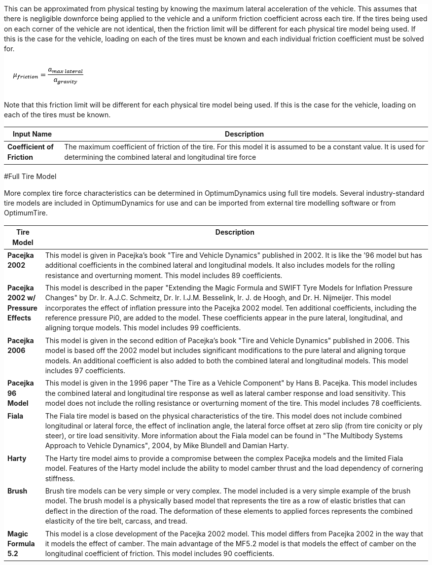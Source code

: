 This can be approximated from physical testing by knowing the maximum lateral acceleration of the vehicle.  This assumes that there is negligible downforce being applied to the vehicle and a uniform friction coefficient across each tire. If the tires being used on each corner of the vehicle are not identical, then the friction limit will be different for each physical tire model being used.  If this is the case for the vehicle, loading on each of the tires must be known and each individual friction coefficient must be solved for.

![tire fric eq](../img/tirefriceq.png)

Note that this friction limit will be different for each physical tire model being used.  If this is the case for the vehicle, loading on each of the tires must be known.

__Input Name__|__Description__
-|-
__Coefficient of Friction__|The maximum coefficient of friction of the tire. For this model it is assumed to be a constant value. It is used for determining the combined lateral and longitudinal tire force


#Full Tire Model

More complex tire force characteristics can be determined in OptimumDynamics using full tire models. Several industry-standard tire models are included in OptimumDynamics for use and can be imported from external tire modelling software or from OptimumTire.

__Tire Model__|__Description__
-|-
__Pacejka 2002__|This model is given in Pacejka’s book "Tire and Vehicle Dynamics" published in 2002. It is like the ’96 model but has additional coefficients in the combined lateral and longitudinal models. It also includes models for the rolling resistance and overturning moment. This model includes 89 coefficients.
__Pacejka 2002 w/ Pressure Effects__|This model is described in the paper "Extending the Magic Formula and SWIFT Tyre Models for Inflation Pressure Changes" by Dr. Ir. A.J.C. Schmeitz, Dr. Ir. I.J.M. Besselink, Ir. J. de Hoogh, and Dr. H. Nijmeijer. This model incorporates the effect of inflation pressure into the Pacejka 2002 model. Ten additional coefficients, including the reference pressure Pi0, are added to the model. These coefficients appear in the pure lateral, longitudinal, and aligning torque models. This model includes 99 coefficients.
__Pacejka 2006__|This model is given in the second edition of Pacejka’s book "Tire and Vehicle Dynamics" published in 2006. This model is based off the 2002 model but includes significant modifications to the pure lateral and aligning torque models. An additional coefficient is also added to both the combined lateral and longitudinal models. This model includes 97 coefficients.
__Pacejka 96 Model__|This model is given in the 1996 paper "The Tire as a Vehicle Component" by Hans B. Pacejka. This model includes the combined lateral and longitudinal tire response as well as lateral camber response and load sensitivity. This model does not include the rolling resistance or overturning moment of the tire. This model includes 78 coefficients.
__Fiala__|The Fiala tire model is based on the physical characteristics of the tire. This model does not include combined longitudinal or lateral force, the effect of inclination angle, the lateral force offset at zero slip (from tire conicity or ply steer), or tire load sensitivity. More information about the Fiala model can be found in "The Multibody Systems Approach to Vehicle Dynamics", 2004, by Mike Blundell and Damian Harty.
__Harty__|The Harty tire model aims to provide a compromise between the complex Pacejka models and the limited Fiala model. Features of the Harty model include the ability to model camber thrust and the load dependency of cornering stiffness.
__Brush__|Brush tire models can be very simple or very complex. The model included is a very simple example of the brush model. The brush model is a physically based model that represents the tire as a row of elastic bristles that can deflect in the direction of the road. The deformation of these elements to applied forces represents the combined elasticity of the tire belt, carcass, and tread.
__Magic Formula 5.2__|This model is a close development of the Pacejka 2002 model. This model differs from Pacejka 2002 in the way that it models the effect of camber. The main advantage of the MF5.2 model is that models the effect of camber on the longitudinal coefficient of friction. This model includes 90 coefficients.
